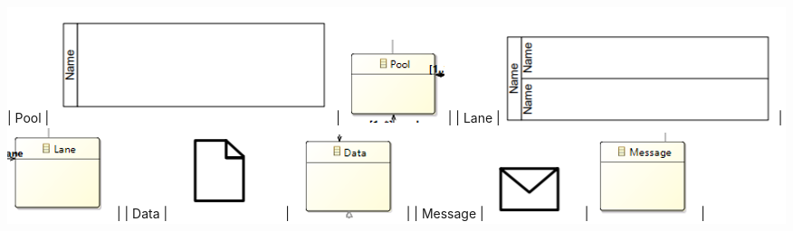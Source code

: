 | Pool            |![avatar](./2-目标模型元模型/image/Pool-Notation.png) | ![avatar](./2-目标模型元模型/image/Pool.png) |
| Lane            |![avatar](./2-目标模型元模型/image/Lane-Notation.png) | ![avatar](./2-目标模型元模型/image/Lane.png) |
| Data            |![avatar](./2-目标模型元模型/image/DataNotation.png) | ![avatar](./2-目标模型元模型/image/Data.png)|
| Message         |![avatar](./2-目标模型元模型/image/Message-Notation.png) | ![avatar](./2-目标模型元模型/image/Message.png)|